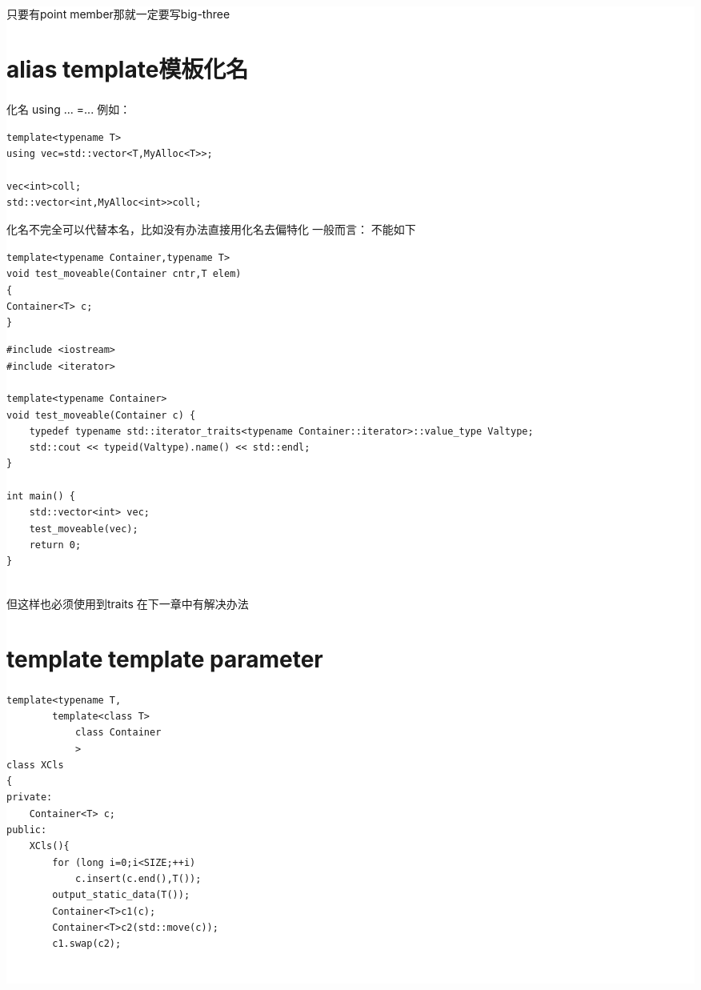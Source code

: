 只要有point member那就一定要写big-three
# alias template模板化名
化名
using ... =...
例如：
```
template<typename T>
using vec=std::vector<T,MyAlloc<T>>;

vec<int>coll;
std::vector<int,MyAlloc<int>>coll;
```
化名不完全可以代替本名，比如没有办法直接用化名去偏特化
一般而言：
不能如下
```
template<typename Container,typename T>
void test_moveable(Container cntr,T elem)
{
Container<T> c;
}
```

```
#include <iostream>
#include <iterator>

template<typename Container>
void test_moveable(Container c) {
    typedef typename std::iterator_traits<typename Container::iterator>::value_type Valtype;
    std::cout << typeid(Valtype).name() << std::endl;
}

int main() {
    std::vector<int> vec;
    test_moveable(vec);
    return 0;
}
 
```
但这样也必须使用到traits
在下一章中有解决办法

# template template parameter
```
template<typename T,
        template<class T>
            class Container
            >
class XCls
{
private:
    Container<T> c;
public:
    XCls(){
        for (long i=0;i<SIZE;++i)
            c.insert(c.end(),T());
        output_static_data(T());
        Container<T>c1(c);
        Container<T>c2(std::move(c));
        c1.swap(c2);
         
 
```